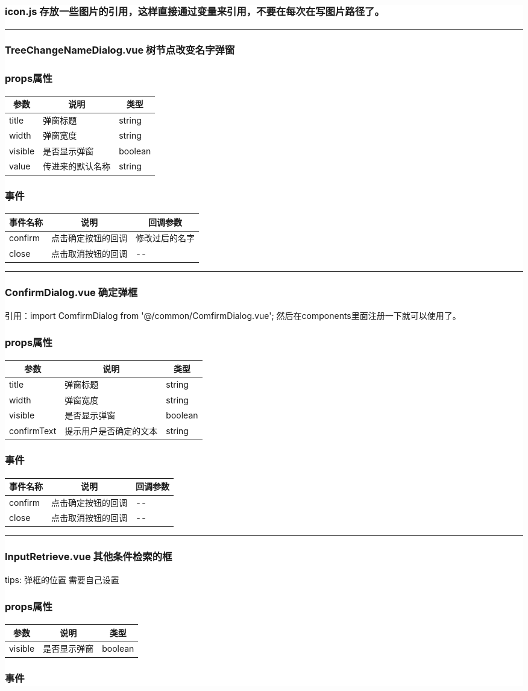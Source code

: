 ### icon.js 存放一些图片的引用，这样直接通过变量来引用，不要在每次在写图片路径了。


***

### TreeChangeNameDialog.vue 树节点改变名字弹窗

### props属性
| 参数    | 说明             | 类型    |
| ------- | ---------------- | ------- |
| title   | 弹窗标题         | string  |
| width   | 弹窗宽度         | string  |
| visible | 是否显示弹窗     | boolean |
| value   | 传进来的默认名称 | string  |
### 事件

| 事件名称 | 说明               | 回调参数       |
| -------- | ------------------ | -------------- |
| confirm  | 点击确定按钮的回调 | 修改过后的名字 |
| close    | 点击取消按钮的回调 | --             |


***
### ConfirmDialog.vue 确定弹框
引用：import ComfirmDialog from '@/common/ComfirmDialog.vue'; 然后在components里面注册一下就可以使用了。

### props属性
| 参数        | 说明                   | 类型    |
| ----------- | ----------------------| --------|
| title       | 弹窗标题               | string  |
| width       | 弹窗宽度               | string  |
| visible     | 是否显示弹窗           | boolean |
| confirmText | 提示用户是否确定的文本  | string  |
### 事件

| 事件名称 | 说明               | 回调参数 |
| -------- | ------------------ | -------- |
| confirm  | 点击确定按钮的回调 | --       |
| close    | 点击取消按钮的回调 | --       |


***
### InputRetrieve.vue 其他条件检索的框
tips: 弹框的位置 需要自己设置
### props属性
| 参数    | 说明         | 类型    |
| ------- | ------------ | ------- |
| visible | 是否显示弹窗 | boolean |
### 事件
